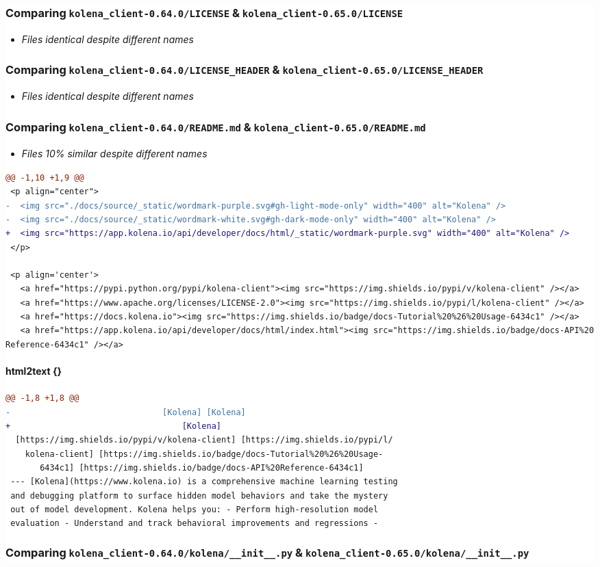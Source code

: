 ### Comparing `kolena_client-0.64.0/LICENSE` & `kolena_client-0.65.0/LICENSE`

 * *Files identical despite different names*

### Comparing `kolena_client-0.64.0/LICENSE_HEADER` & `kolena_client-0.65.0/LICENSE_HEADER`

 * *Files identical despite different names*

### Comparing `kolena_client-0.64.0/README.md` & `kolena_client-0.65.0/README.md`

 * *Files 10% similar despite different names*

```diff
@@ -1,10 +1,9 @@
 <p align="center">
-  <img src="./docs/source/_static/wordmark-purple.svg#gh-light-mode-only" width="400" alt="Kolena" />
-  <img src="./docs/source/_static/wordmark-white.svg#gh-dark-mode-only" width="400" alt="Kolena" />
+  <img src="https://app.kolena.io/api/developer/docs/html/_static/wordmark-purple.svg" width="400" alt="Kolena" />
 </p>
 
 <p align='center'>
   <a href="https://pypi.python.org/pypi/kolena-client"><img src="https://img.shields.io/pypi/v/kolena-client" /></a>
   <a href="https://www.apache.org/licenses/LICENSE-2.0"><img src="https://img.shields.io/pypi/l/kolena-client" /></a>
   <a href="https://docs.kolena.io"><img src="https://img.shields.io/badge/docs-Tutorial%20%26%20Usage-6434c1" /></a>
   <a href="https://app.kolena.io/api/developer/docs/html/index.html"><img src="https://img.shields.io/badge/docs-API%20Reference-6434c1" /></a>
```

#### html2text {}

```diff
@@ -1,8 +1,8 @@
-                               [Kolena] [Kolena]
+                                   [Kolena]
  [https://img.shields.io/pypi/v/kolena-client] [https://img.shields.io/pypi/l/
    kolena-client] [https://img.shields.io/badge/docs-Tutorial%20%26%20Usage-
       6434c1] [https://img.shields.io/badge/docs-API%20Reference-6434c1]
 --- [Kolena](https://www.kolena.io) is a comprehensive machine learning testing
 and debugging platform to surface hidden model behaviors and take the mystery
 out of model development. Kolena helps you: - Perform high-resolution model
 evaluation - Understand and track behavioral improvements and regressions -
```

### Comparing `kolena_client-0.64.0/kolena/__init__.py` & `kolena_client-0.65.0/kolena/__init__.py`
